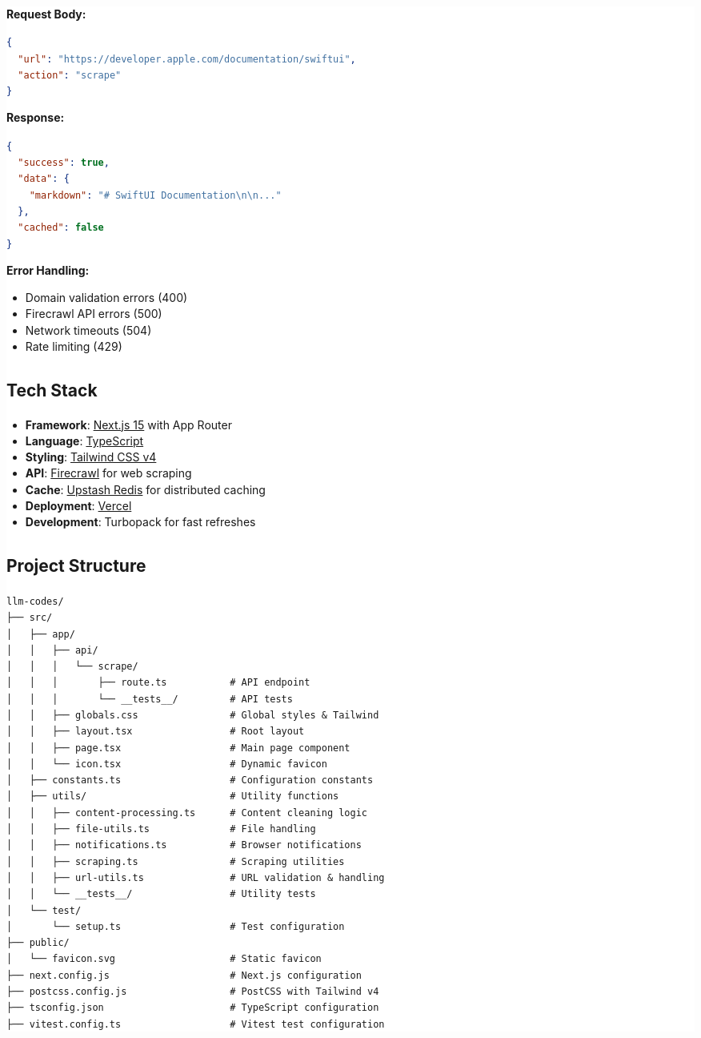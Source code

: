**Request Body:**
```json
{
  "url": "https://developer.apple.com/documentation/swiftui",
  "action": "scrape"
}
```

**Response:**
```json
{
  "success": true,
  "data": {
    "markdown": "# SwiftUI Documentation\n\n..."
  },
  "cached": false
}
```

**Error Handling:**
- Domain validation errors (400)
- Firecrawl API errors (500)
- Network timeouts (504)
- Rate limiting (429)

## Tech Stack

- **Framework**: [Next.js 15](https://nextjs.org/) with App Router
- **Language**: [TypeScript](https://www.typescriptlang.org/)
- **Styling**: [Tailwind CSS v4](https://tailwindcss.com/)
- **API**: [Firecrawl](https://firecrawl.dev/) for web scraping
- **Cache**: [Upstash Redis](https://upstash.com/) for distributed caching
- **Deployment**: [Vercel](https://vercel.com/)
- **Development**: Turbopack for fast refreshes

## Project Structure

```
llm-codes/
├── src/
│   ├── app/
│   │   ├── api/
│   │   │   └── scrape/
│   │   │       ├── route.ts           # API endpoint
│   │   │       └── __tests__/         # API tests
│   │   ├── globals.css                # Global styles & Tailwind
│   │   ├── layout.tsx                 # Root layout
│   │   ├── page.tsx                   # Main page component
│   │   └── icon.tsx                   # Dynamic favicon
│   ├── constants.ts                   # Configuration constants
│   ├── utils/                         # Utility functions
│   │   ├── content-processing.ts      # Content cleaning logic
│   │   ├── file-utils.ts              # File handling
│   │   ├── notifications.ts           # Browser notifications
│   │   ├── scraping.ts                # Scraping utilities
│   │   ├── url-utils.ts               # URL validation & handling
│   │   └── __tests__/                 # Utility tests
│   └── test/
│       └── setup.ts                   # Test configuration
├── public/
│   └── favicon.svg                    # Static favicon
├── next.config.js                     # Next.js configuration
├── postcss.config.js                  # PostCSS with Tailwind v4
├── tsconfig.json                      # TypeScript configuration
├── vitest.config.ts                   # Vitest test configuration
```